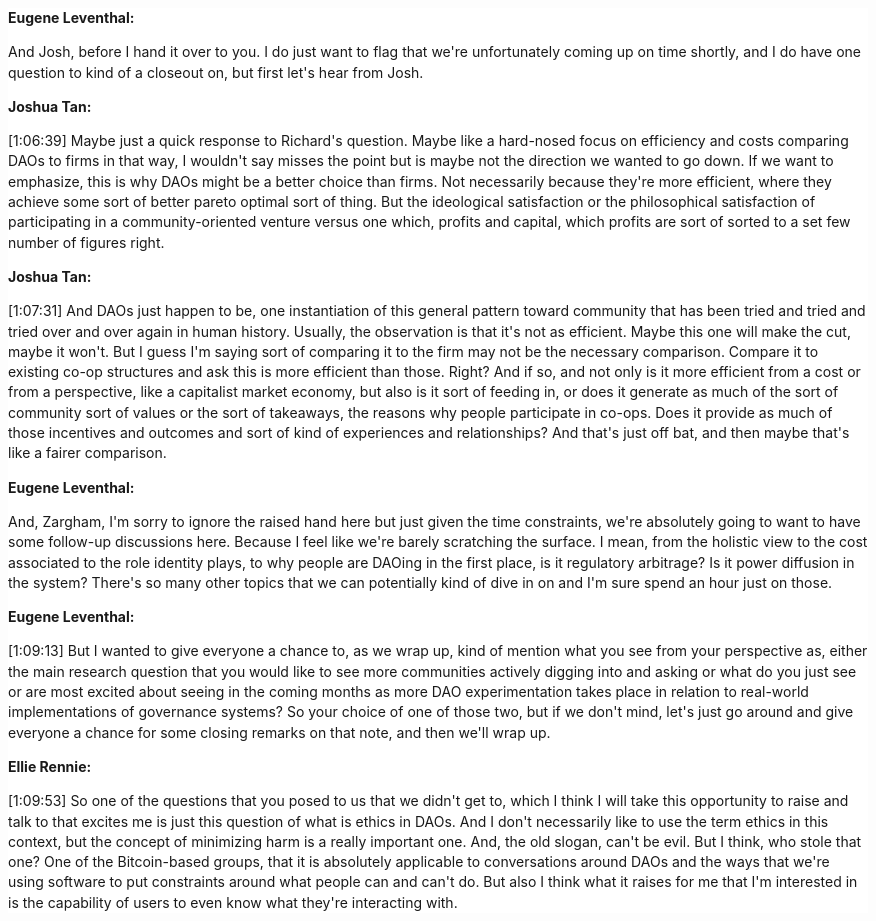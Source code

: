 **Eugene Leventhal:**

And Josh, before I hand it over to you. I do just want to flag that we're unfortunately coming up on time shortly, and I do have one question to kind of a closeout on, but first let's hear from Josh.

**Joshua Tan:**

[1:06:39] Maybe just a quick response to Richard's question. Maybe like a hard-nosed focus on efficiency and costs comparing DAOs to firms in that way, I wouldn't say misses the point but is maybe not the direction we wanted to go down. If we want to emphasize, this is why DAOs might be a better choice than firms. Not necessarily because they're more efficient, where they achieve some sort of better pareto optimal sort of thing. But the ideological satisfaction or the philosophical satisfaction of participating in a community-oriented venture versus one which, profits and capital, which profits are sort of sorted to a set few number of figures right.

**Joshua Tan:**

[1:07:31] And DAOs just happen to be, one instantiation of this general pattern toward community that has been tried and tried and tried over and over again in human history. Usually, the observation is that it's not as efficient. Maybe this one will make the cut, maybe it won't. But I guess I'm saying sort of comparing it to the firm may not be the necessary comparison. Compare it to existing co-op structures and ask this is more efficient than those. Right? And if so, and not only is it more efficient from a cost or from a perspective, like a capitalist market economy, but also is it sort of feeding in, or does it generate as much of the sort of community sort of values or the sort of takeaways, the reasons why people participate in co-ops. Does it provide as much of those incentives and outcomes and sort of kind of experiences and relationships? And that's just off bat, and then maybe that's like a fairer comparison.

**Eugene Leventhal:**

And, Zargham, I'm sorry to ignore the raised hand here but just given the time constraints, we're absolutely going to want to have some follow-up discussions here. Because I feel like we're barely scratching the surface. I mean, from the holistic view to the cost associated to the role identity plays, to why people are DAOing in the first place, is it regulatory arbitrage? Is it power diffusion in the system? There's so many other topics that we can potentially kind of dive in on and I'm sure spend an hour just on those.

**Eugene Leventhal:**

[1:09:13] But I wanted to give everyone a chance to, as we wrap up, kind of mention what you see from your perspective as, either the main research question that you would like to see more communities actively digging into and asking or what do you just see or are most excited about seeing in the coming months as more DAO experimentation takes place in relation to real-world implementations of governance systems? So your choice of one of those two, but if we don't mind, let's just go around and give everyone a chance for some closing remarks on that note, and then we'll wrap up.

**Ellie Rennie:**

[1:09:53] So one of the questions that you posed to us that we didn't get to, which I think I will take this opportunity to raise and talk to that excites me is just this question of what is ethics in DAOs. And I don't necessarily like to use the term ethics in this context, but the concept of minimizing harm is a really important one. And, the old slogan, can't be evil. But I think, who stole that one? One of the Bitcoin-based groups, that it is absolutely applicable to conversations around DAOs and the ways that we're using software to put constraints around what people can and can't do. But also I think what it raises for me that I'm interested in is the capability of users to even know what they're interacting with.
